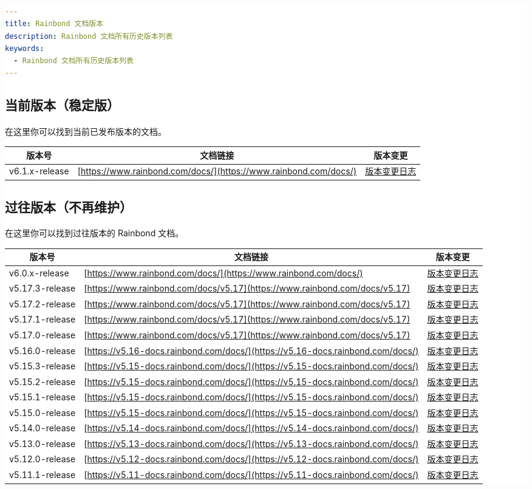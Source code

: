 ```yaml
---
title: Rainbond 文档版本
description: Rainbond 文档所有历史版本列表
keywords:
  - Rainbond 文档所有历史版本列表
---
```


## 当前版本（稳定版）

在这里你可以找到当前已发布版本的文档。

| 版本号                                            | 文档链接                                                                                                             | 版本变更                                                    |
| ---------------------------------------------- | ---------------------------------------------------------------------------------------------------------------- | ------------------------------------------------------- |
| v6.1.x-release | [https://www.rainbond.com/docs/](https://www.rainbond.com/docs/) | [版本变更日志](https://github.com/goodrain/rainbond/releases) |

## 过往版本（不再维护）

在这里你可以找到过往版本的 Rainbond 文档。

| 版本号                                             | 文档链接                                                                                                                                                                                                                                                                       | 版本变更                                                                        |
| ----------------------------------------------- | -------------------------------------------------------------------------------------------------------------------------------------------------------------------------------------------------------------------------------------------------------------------------- | --------------------------------------------------------------------------- |
| v6.0.x-release  | [https://www.rainbond.com/docs/](https://www.rainbond.com/docs/)                                                                                                                                                           | [版本变更日志](https://github.com/goodrain/rainbond/releases/tag/v6.0.3-release)  |
| v5.17.3-release | [https://www.rainbond.com/docs/v5.17](https://www.rainbond.com/docs/v5.17)                                                                                                                                 | [版本变更日志](https://github.com/goodrain/rainbond/releases/tag/v5.17.3-release) |
| v5.17.2-release | [https://www.rainbond.com/docs/v5.17](https://www.rainbond.com/docs/v5.17)                                                                                                                                 | [版本变更日志](https://github.com/goodrain/rainbond/releases/tag/v5.17.2-release) |
| v5.17.1-release | [https://www.rainbond.com/docs/v5.17](https://www.rainbond.com/docs/v5.17)                                                                                                                                 | [版本变更日志](https://github.com/goodrain/rainbond/releases/tag/v5.17.1-release) |
| v5.17.0-release | [https://www.rainbond.com/docs/v5.17](https://www.rainbond.com/docs/v5.17)                                                                                                                                 | [版本变更日志](https://github.com/goodrain/rainbond/releases/tag/v5.17.0)         |
| v5.16.0-release | [https://v5.16-docs.rainbond.com/docs/](https://v5.16-docs.rainbond.com/docs/)                                                                                                                             | [版本变更日志](https://github.com/goodrain/rainbond/releases/tag/v5.16.0)         |
| v5.15.3-release | [https://v5.15-docs.rainbond.com/docs/](https://v5.15-docs.rainbond.com/docs/)                                                                                                                             | [版本变更日志](https://github.com/goodrain/rainbond/releases/tag/v5.15.3)         |
| v5.15.2-release | [https://v5.15-docs.rainbond.com/docs/](https://v5.15-docs.rainbond.com/docs/)                                                                                                                             | [版本变更日志](https://github.com/goodrain/rainbond/releases/tag/v5.15.2)         |
| v5.15.1-release | [https://v5.15-docs.rainbond.com/docs/](https://v5.15-docs.rainbond.com/docs/)                                                                                                                             | [版本变更日志](https://github.com/goodrain/rainbond/releases/tag/v5.15.1)         |
| v5.15.0-release | [https://v5.15-docs.rainbond.com/docs/](https://v5.15-docs.rainbond.com/docs/)                                                                                                                             | [版本变更日志](https://github.com/goodrain/rainbond/releases/tag/v5.15.0)         |
| v5.14.0-release | [https://v5.14-docs.rainbond.com/docs/](https://v5.14-docs.rainbond.com/docs/)                                                                                                                             | [版本变更日志](https://github.com/goodrain/rainbond/releases/tag/v5.14.0)         |
| v5.13.0-release | [https://v5.13-docs.rainbond.com/docs/](https://v5.13-docs.rainbond.com/docs/)                                                                                                                             | [版本变更日志](https://github.com/goodrain/rainbond/releases/tag/v5.13.0)         |
| v5.12.0-release | [https://v5.12-docs.rainbond.com/docs/](https://v5.12-docs.rainbond.com/docs/)                                                                                                                             | [版本变更日志](https://github.com/goodrain/rainbond/releases/tag/v5.12.0)         |
| v5.11.1-release | [https://v5.11-docs.rainbond.com/docs/](https://v5.11-docs.rainbond.com/docs/)                                                                                                                             | [版本变更日志](https://github.com/goodrain/rainbond/releases/tag/v5.11.1)         |